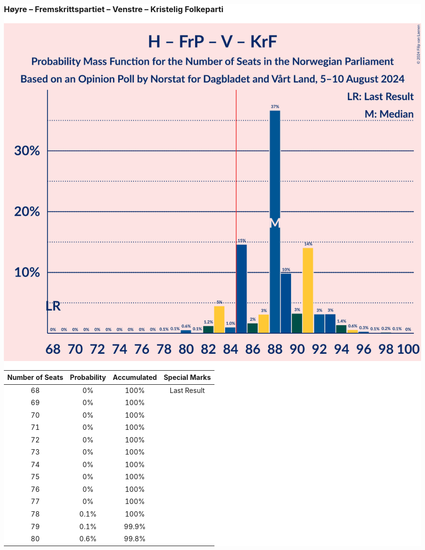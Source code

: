### Høyre – Fremskrittspartiet – Venstre – Kristelig Folkeparti

![Graph with seats probability mass function not yet produced](2024-08-10-Norstat-coalitions-seats-pmf-h–frp–v–krf.png "Seats Probability Mass Function")

| Number of Seats | Probability | Accumulated | Special Marks |
|:---------------:|:-----------:|:-----------:|:-------------:|
| 68 | 0% | 100% | Last Result |
| 69 | 0% | 100% |  |
| 70 | 0% | 100% |  |
| 71 | 0% | 100% |  |
| 72 | 0% | 100% |  |
| 73 | 0% | 100% |  |
| 74 | 0% | 100% |  |
| 75 | 0% | 100% |  |
| 76 | 0% | 100% |  |
| 77 | 0% | 100% |  |
| 78 | 0.1% | 100% |  |
| 79 | 0.1% | 99.9% |  |
| 80 | 0.6% | 99.8% |  |